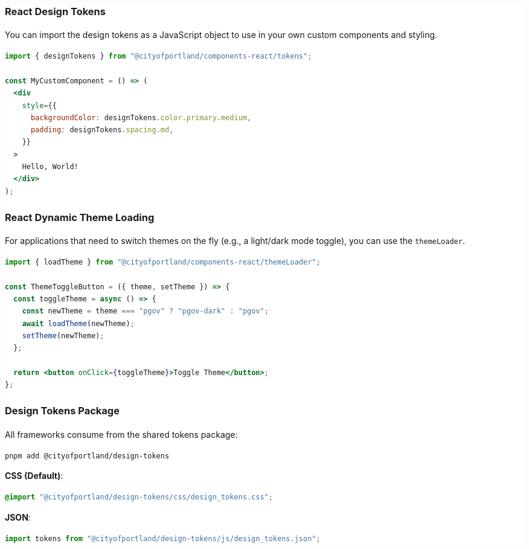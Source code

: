 ### React Design Tokens

You can import the design tokens as a JavaScript object to use in your own custom components and styling.

```jsx
import { designTokens } from "@cityofportland/components-react/tokens";

const MyCustomComponent = () => (
  <div
    style={{
      backgroundColor: designTokens.color.primary.medium,
      padding: designTokens.spacing.md,
    }}
  >
    Hello, World!
  </div>
);
```

### React Dynamic Theme Loading

For applications that need to switch themes on the fly (e.g., a light/dark mode toggle), you can use the `themeLoader`.

```jsx
import { loadTheme } from "@cityofportland/components-react/themeLoader";

const ThemeToggleButton = ({ theme, setTheme }) => {
  const toggleTheme = async () => {
    const newTheme = theme === "pgov" ? "pgov-dark" : "pgov";
    await loadTheme(newTheme);
    setTheme(newTheme);
  };

  return <button onClick={toggleTheme}>Toggle Theme</button>;
};
```

### Design Tokens Package

All frameworks consume from the shared tokens package:

```bash
pnpm add @cityofportland/design-tokens
```

**CSS (Default)**:

```css
@import "@cityofportland/design-tokens/css/design_tokens.css";
```

**JSON**:

```js
import tokens from "@cityofportland/design-tokens/js/design_tokens.json";
```
